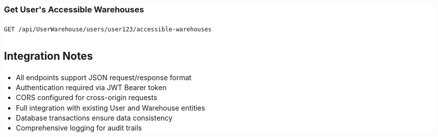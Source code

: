 ### Get User's Accessible Warehouses
```bash
GET /api/UserWarehouse/users/user123/accessible-warehouses
```

## Integration Notes

- All endpoints support JSON request/response format
- Authentication required via JWT Bearer token
- CORS configured for cross-origin requests
- Full integration with existing User and Warehouse entities
- Database transactions ensure data consistency
- Comprehensive logging for audit trails